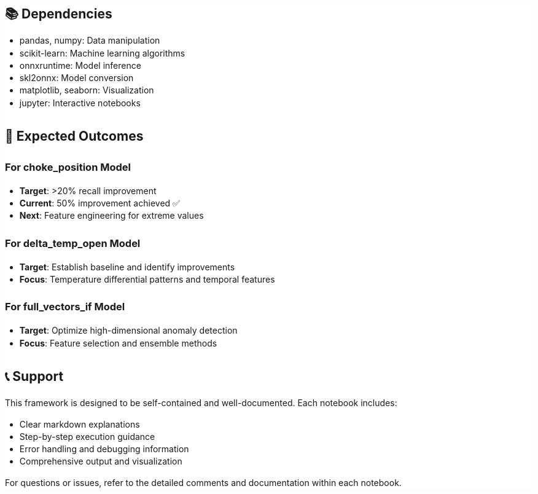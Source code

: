 ## 📚 Dependencies

- pandas, numpy: Data manipulation
- scikit-learn: Machine learning algorithms
- onnxruntime: Model inference
- skl2onnx: Model conversion
- matplotlib, seaborn: Visualization
- jupyter: Interactive notebooks

## 🎯 Expected Outcomes

### For choke_position Model
- **Target**: >20% recall improvement
- **Current**: 50% improvement achieved ✅
- **Next**: Feature engineering for extreme values

### For delta_temp_open Model  
- **Target**: Establish baseline and identify improvements
- **Focus**: Temperature differential patterns and temporal features

### For full_vectors_if Model
- **Target**: Optimize high-dimensional anomaly detection
- **Focus**: Feature selection and ensemble methods

## 📞 Support

This framework is designed to be self-contained and well-documented. Each notebook includes:
- Clear markdown explanations
- Step-by-step execution guidance
- Error handling and debugging information
- Comprehensive output and visualization

For questions or issues, refer to the detailed comments and documentation within each notebook.
